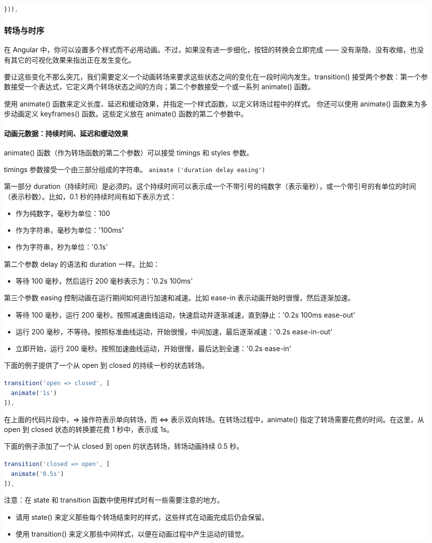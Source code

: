```ts
})),
```
### 转场与时序
在 Angular 中，你可以设置多个样式而不必用动画。不过，如果没有进一步细化，按钮的转换会立即完成 —— 没有渐隐、没有收缩，也没有其它的可视化效果来指出正在发生变化。

要让这些变化不那么突兀，我们需要定义一个动画转场来要求这些状态之间的变化在一段时间内发生。transition() 接受两个参数：第一个参数接受一个表达式，它定义两个转场状态之间的方向；第二个参数接受一个或一系列 animate() 函数。

使用 animate() 函数来定义长度、延迟和缓动效果，并指定一个样式函数，以定义转场过程中的样式。 你还可以使用 animate() 函数来为多步动画定义 keyframes() 函数。这些定义放在 animate() 函数的第二个参数中。

#### 动画元数据：持续时间、延迟和缓动效果
animate() 函数（作为转场函数的第二个参数）可以接受 timings 和 styles 参数。

timings 参数接受一个由三部分组成的字符串。
    `animate ('duration delay easing')`

第一部分 duration（持续时间）是必须的。这个持续时间可以表示成一个不带引号的纯数字（表示毫秒），或一个带引号的有单位的时间（表示秒数）。比如，0.1 秒的持续时间有如下表示方式：

- 作为纯数字，毫秒为单位：100

- 作为字符串，毫秒为单位：'100ms'

- 作为字符串，秒为单位：'0.1s'

第二个参数 delay 的语法和 duration 一样。比如：
- 等待 100 毫秒，然后运行 200 毫秒表示为：'0.2s 100ms'

第三个参数 easing 控制动画在运行期间如何进行加速和减速。比如 ease-in 表示动画开始时很慢，然后逐渐加速。

- 等待 100 毫秒，运行 200 毫秒。按照减速曲线运动，快速启动并逐渐减速，直到静止：'0.2s 100ms ease-out'

- 运行 200 毫秒，不等待。按照标准曲线运动，开始很慢，中间加速，最后逐渐减速：'0.2s ease-in-out'

- 立即开始，运行 200 毫秒。按照加速曲线运动，开始很慢，最后达到全速：'0.2s ease-in'

下面的例子提供了一个从 open 到 closed 的持续一秒的状态转场。

```ts
transition('open => closed', [
  animate('1s')
]),
```
在上面的代码片段中，=> 操作符表示单向转场，而 <=> 表示双向转场。在转场过程中，animate() 指定了转场需要花费的时间。在这里，从 open 到 closed 状态的转换要花费 1 秒中，表示成 1s。

下面的例子添加了一个从 closed 到 open 的状态转场，转场动画持续 0.5 秒。
```ts
transition('closed => open', [
  animate('0.5s')
]),
```

注意：在 state 和 transition 函数中使用样式时有一些需要注意的地方。

- 请用 state() 来定义那些每个转场结束时的样式，这些样式在动画完成后仍会保留。

- 使用 transition() 来定义那些中间样式，以便在动画过程中产生运动的错觉。
